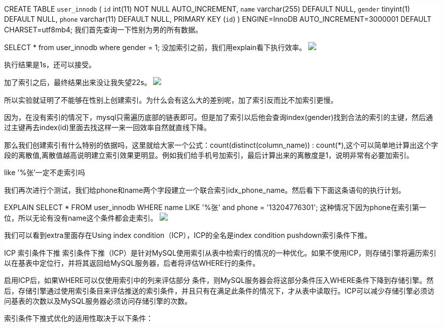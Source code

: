 CREATE TABLE `user_innodb` (
`id` int(11) NOT NULL AUTO_INCREMENT,
`name` varchar(255) DEFAULT NULL,
`gender` tinyint(1) DEFAULT NULL,
`phone` varchar(11) DEFAULT NULL,
PRIMARY KEY (`id`)
) ENGINE=InnoDB AUTO_INCREMENT=3000001 DEFAULT CHARSET=utf8mb4;
我们首先查询一下性别为男的所有数据。

SELECT *
from user_innodb
where gender = 1;
没加索引之前，我们用explain看下执行效率。
![](17.png)






执行结果是1s，还可以接受。

加了索引之后，最终结果出来没让我失望22s。
![](18.png)






所以实验就证明了不能够在性别上创建索引。为什么会有这么大的差别呢，加了索引反而比不加索引更慢。

因为，在没有索引的情况下，mysql只需遍历底部的链表即可。但是加了索引以后他会查询index(gender)找到合法的索引的主键，然后通过主键再去index(id)里面去找这样一来一回效率自然就直线下降。

那么我们创建索引有什么特别的依据吗，这里就给大家一个公式：count(distinct(column_name)) : count(*),这个可以简单地计算出这个字段的离散值,离散值越高说明建立索引效果更明显。例如我们给手机号加索引，最后计算出来的离散度是1，说明非常有必要加索引。

like '%张’一定不走索引吗

我们再次进行个测试，我们给phone和name两个字段建立一个联合索引idx_phone_name。然后看下下面这条语句的执行计划。

EXPLAIN SELECT *
FROM user_innodb
WHERE name LIKE '%张' and phone = '13204776301';
这种情况下因为phone在索引第一位，所以无论有没有name这个条件都会走索引。
![](19.png)






我们可以看到extra里面存在Using index condition（ICP），ICP的全名是index condition pushdown索引条件下推。

ICP 索引条件下推
索引条件下推（ICP）是针对MySQL使用索引从表中检索行的情况的一种优化。如果不使用ICP，则存储引擎将遍历索引以在基表中定位行，并将其返回给MySQL服务器，后者将评估WHERE行的条件。

启用ICP后，如果WHERE可以仅使用索引中的列来评估部分 条件，则MySQL服务器会将这部分条件压入WHERE条件下降到存储引擎。然后，存储引擎通过使用索引条目来评估推送的索引条件，并且只有在满足此条件的情况下，才从表中读取行。ICP可以减少存储引擎必须访问基表的次数以及MySQL服务器必须访问存储引擎的次数。

索引条件下推式优化的适用性取决于以下条件：
